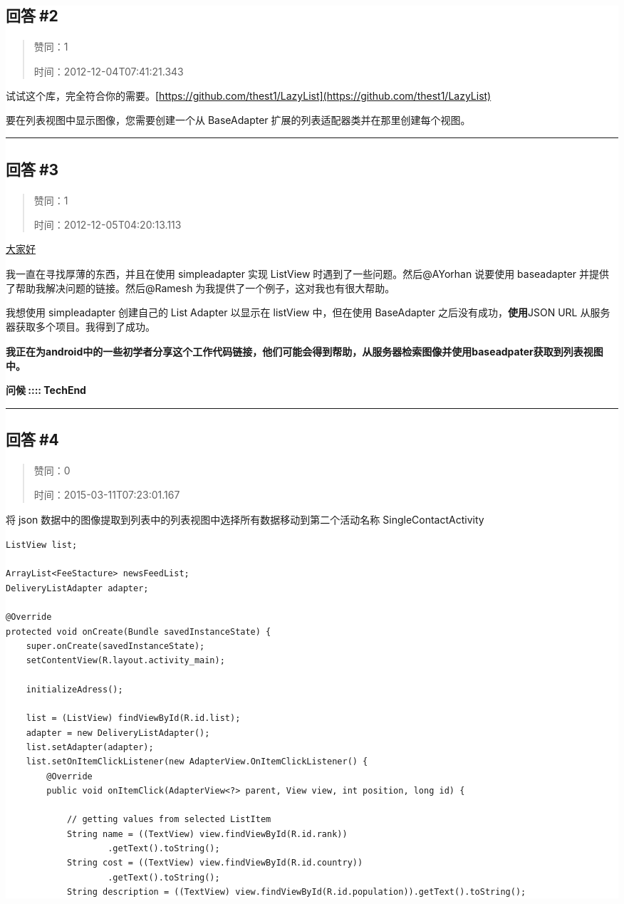 ## 回答 #2

> 赞同：1
> 
> 时间：2012-12-04T07:41:21.343

试试这个库，完全符合你的需要。[https://github.com/thest1/LazyList](https://github.com/thest1/LazyList)

要在列表视图中显示图像，您需要创建一个从 BaseAdapter 扩展的列表适配器类并在那里创建每个视图。

* * *

## 回答 #3

> 赞同：1
> 
> 时间：2012-12-05T04:20:13.113

[大家好](http://imagelistviewdynamic.blogspot.in/)

我一直在寻找厚薄的东西，并且在使用 simpleadapter 实现 ListView 时遇到了一些问题。然后@AYorhan 说要使用 baseadapter 并提供了帮助我解决问题的链接。然后@Ramesh 为我提供了一个例子，这对我也有很大帮助。

我想使用 simpleadapter 创建自己的 List Adapter 以显示在 listView 中，但在使用 BaseAdapter 之后没有成功，**使用**JSON URL 从服务器获取多个项目。我得到了成功。

**我正在为android中的一些初学者分享这个工作代码链接，他们可能会得到帮助，从服务器检索图像并使用baseadpater获取到列表视图中。**

**问候 :::: TechEnd**

* * *

## 回答 #4

> 赞同：0
> 
> 时间：2015-03-11T07:23:01.167

将 json 数据中的图像提取到列表中的列表视图中选择所有数据移动到第二个活动名称 SingleContactActivity

```
ListView list;

ArrayList<FeeStacture> newsFeedList;
DeliveryListAdapter adapter;

@Override
protected void onCreate(Bundle savedInstanceState) {
    super.onCreate(savedInstanceState);
    setContentView(R.layout.activity_main);

    initializeAdress();

    list = (ListView) findViewById(R.id.list);
    adapter = new DeliveryListAdapter();
    list.setAdapter(adapter);
    list.setOnItemClickListener(new AdapterView.OnItemClickListener() {
        @Override
        public void onItemClick(AdapterView<?> parent, View view, int position, long id) {

            // getting values from selected ListItem
            String name = ((TextView) view.findViewById(R.id.rank))
                    .getText().toString();
            String cost = ((TextView) view.findViewById(R.id.country))
                    .getText().toString();
            String description = ((TextView) view.findViewById(R.id.population)).getText().toString();

```